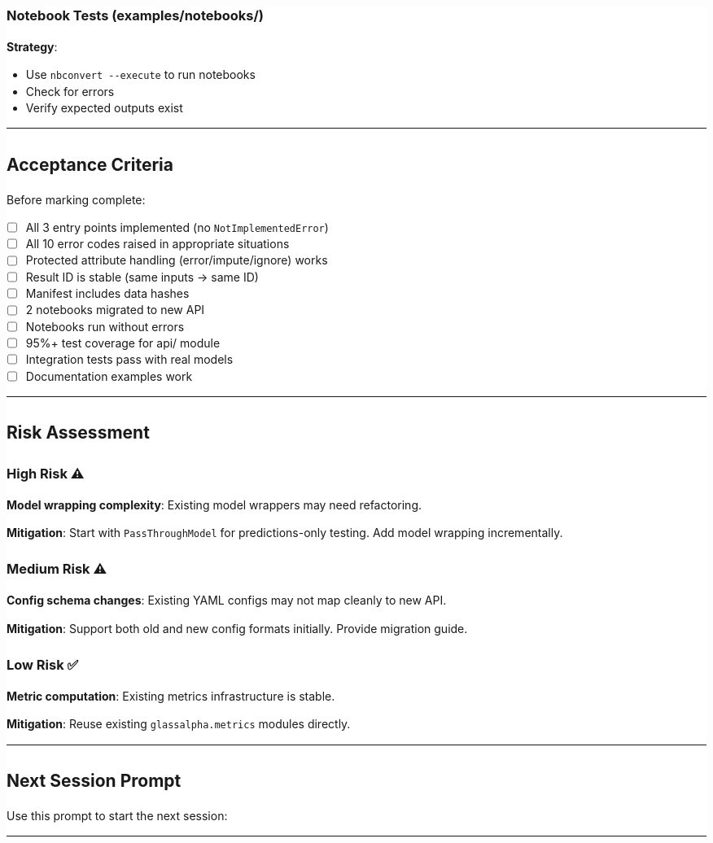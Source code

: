 ### Notebook Tests (examples/notebooks/)

**Strategy**:
- Use `nbconvert --execute` to run notebooks
- Check for errors
- Verify expected outputs exist

---

## Acceptance Criteria

Before marking complete:

- [ ] All 3 entry points implemented (no `NotImplementedError`)
- [ ] All 10 error codes raised in appropriate situations
- [ ] Protected attribute handling (error/impute/ignore) works
- [ ] Result ID is stable (same inputs → same ID)
- [ ] Manifest includes data hashes
- [ ] 2 notebooks migrated to new API
- [ ] Notebooks run without errors
- [ ] 95%+ test coverage for api/ module
- [ ] Integration tests pass with real models
- [ ] Documentation examples work

---

## Risk Assessment

### High Risk ⚠️

**Model wrapping complexity**: Existing model wrappers may need refactoring.

**Mitigation**: Start with `PassThroughModel` for predictions-only testing. Add model wrapping incrementally.

### Medium Risk ⚠️

**Config schema changes**: Existing YAML configs may not map cleanly to new API.

**Mitigation**: Support both old and new config formats initially. Provide migration guide.

### Low Risk ✅

**Metric computation**: Existing metrics infrastructure is stable.

**Mitigation**: Reuse existing `glassalpha.metrics` modules directly.

---

## Next Session Prompt

Use this prompt to start the next session:

---